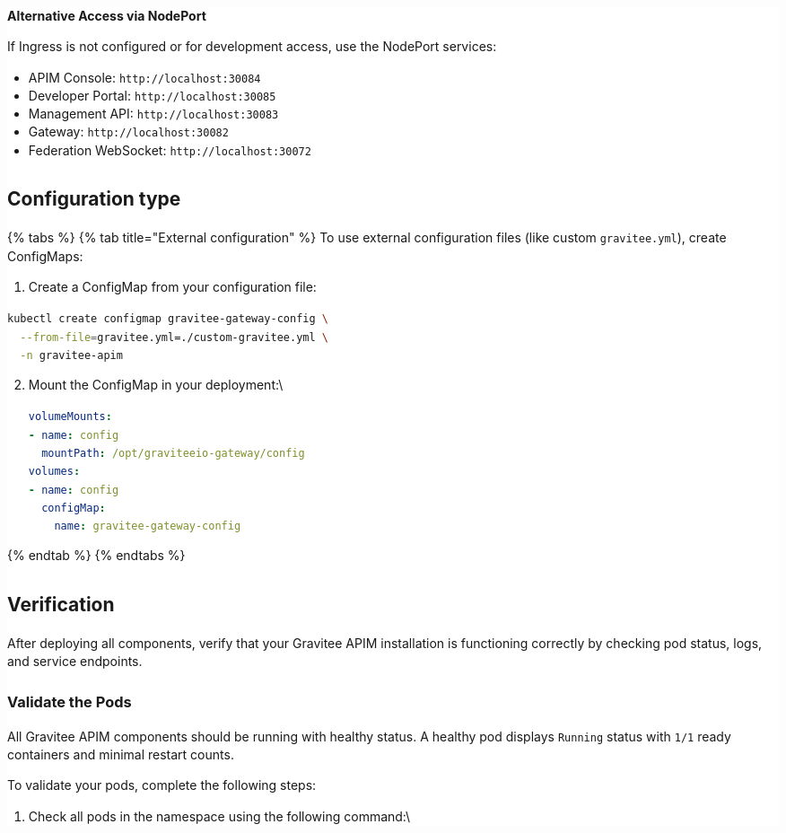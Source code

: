 **Alternative Access via NodePort**

If Ingress is not configured or for development access, use the NodePort services:

* APIM Console: `http://localhost:30084`
* Developer Portal: `http://localhost:30085`
* Management API: `http://localhost:30083`
* Gateway: `http://localhost:30082`
* Federation WebSocket: `http://localhost:30072`



## **Configuration type**

{% tabs %}
{% tab title="External configuration" %}
To use external configuration files (like custom `gravitee.yml`), create ConfigMaps:

1. Create a ConfigMap from your configuration file:

```bash
kubectl create configmap gravitee-gateway-config \
  --from-file=gravitee.yml=./custom-gravitee.yml \
  -n gravitee-apim
```

2.  Mount the ConfigMap in your deployment:\


    ```yaml
    volumeMounts:
    - name: config
      mountPath: /opt/graviteeio-gateway/config
    volumes:
    - name: config
      configMap:
        name: gravitee-gateway-config
    ```
{% endtab %}
{% endtabs %}



## Verification&#x20;

After deploying all components, verify that your Gravitee APIM installation is functioning correctly by checking pod status, logs, and service endpoints.

### Validate the Pods&#x20;

All Gravitee APIM components should be running with healthy status. A healthy pod displays `Running` status with `1/1` ready containers and minimal restart counts.&#x20;

To validate your pods, complete the following steps:&#x20;

1.  Check all pods in the namespace using the following command:\

